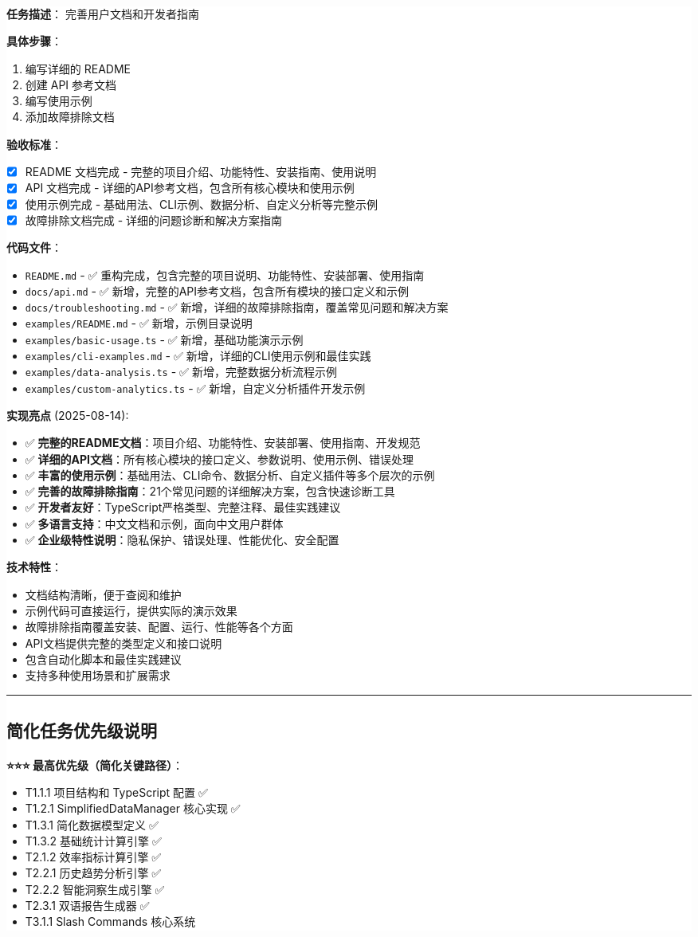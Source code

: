 **任务描述**：
完善用户文档和开发者指南

**具体步骤**：
1. 编写详细的 README
2. 创建 API 参考文档
3. 编写使用示例
4. 添加故障排除文档

**验收标准**：
- [x] README 文档完成 - 完整的项目介绍、功能特性、安装指南、使用说明
- [x] API 文档完成 - 详细的API参考文档，包含所有核心模块和使用示例
- [x] 使用示例完成 - 基础用法、CLI示例、数据分析、自定义分析等完整示例
- [x] 故障排除文档完成 - 详细的问题诊断和解决方案指南

**代码文件**：
- `README.md` - ✅ 重构完成，包含完整的项目说明、功能特性、安装部署、使用指南
- `docs/api.md` - ✅ 新增，完整的API参考文档，包含所有模块的接口定义和示例
- `docs/troubleshooting.md` - ✅ 新增，详细的故障排除指南，覆盖常见问题和解决方案
- `examples/README.md` - ✅ 新增，示例目录说明
- `examples/basic-usage.ts` - ✅ 新增，基础功能演示示例
- `examples/cli-examples.md` - ✅ 新增，详细的CLI使用示例和最佳实践
- `examples/data-analysis.ts` - ✅ 新增，完整数据分析流程示例
- `examples/custom-analytics.ts` - ✅ 新增，自定义分析插件开发示例

**实现亮点** (2025-08-14):
- ✅ **完整的README文档**：项目介绍、功能特性、安装部署、使用指南、开发规范
- ✅ **详细的API文档**：所有核心模块的接口定义、参数说明、使用示例、错误处理
- ✅ **丰富的使用示例**：基础用法、CLI命令、数据分析、自定义插件等多个层次的示例
- ✅ **完善的故障排除指南**：21个常见问题的详细解决方案，包含快速诊断工具
- ✅ **开发者友好**：TypeScript严格类型、完整注释、最佳实践建议
- ✅ **多语言支持**：中文文档和示例，面向中文用户群体
- ✅ **企业级特性说明**：隐私保护、错误处理、性能优化、安全配置

**技术特性**：
- 文档结构清晰，便于查阅和维护
- 示例代码可直接运行，提供实际的演示效果
- 故障排除指南覆盖安装、配置、运行、性能等各个方面
- API文档提供完整的类型定义和接口说明
- 包含自动化脚本和最佳实践建议
- 支持多种使用场景和扩展需求

---

## 简化任务优先级说明

**⭐⭐⭐ 最高优先级（简化关键路径）**：
- T1.1.1 项目结构和 TypeScript 配置 ✅
- T1.2.1 SimplifiedDataManager 核心实现 ✅
- T1.3.1 简化数据模型定义 ✅
- T1.3.2 基础统计计算引擎 ✅
- T2.1.2 效率指标计算引擎 ✅
- T2.2.1 历史趋势分析引擎 ✅
- T2.2.2 智能洞察生成引擎 ✅
- T2.3.1 双语报告生成器 ✅
- T3.1.1 Slash Commands 核心系统
